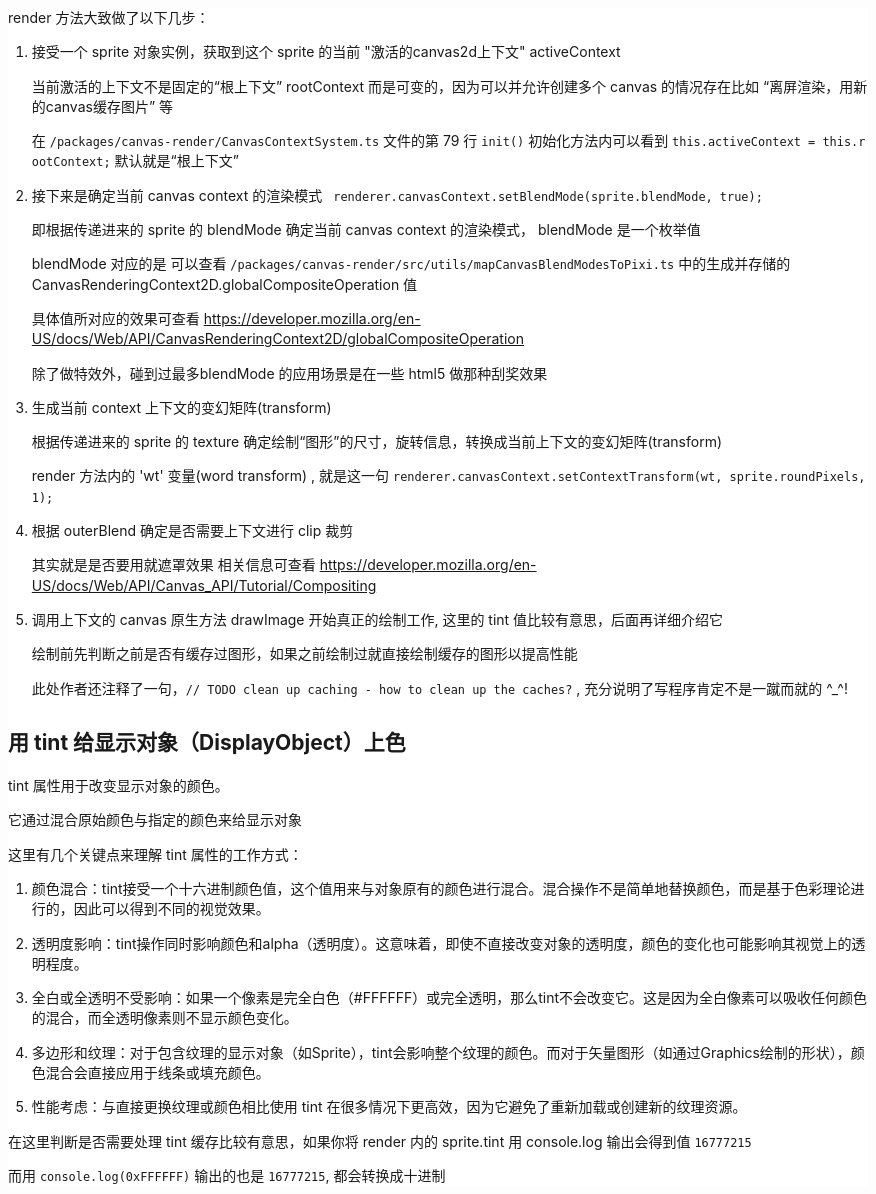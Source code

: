 render 方法大致做了以下几步：

1. 接受一个 sprite 对象实例，获取到这个 sprite 的当前 "激活的canvas2d上下文" activeContext
   
   当前激活的上下文不是固定的“根上下文” rootContext 而是可变的，因为可以并允许创建多个 canvas 的情况存在比如 “离屏渲染，用新的canvas缓存图片” 等

   在 `/packages/canvas-render/CanvasContextSystem.ts` 文件的第 79 行 `init()`  初始化方法内可以看到 `this.activeContext = this.rootContext;`  默认就是“根上下文”


2. 接下来是确定当前 canvas context 的渲染模式 ` renderer.canvasContext.setBlendMode(sprite.blendMode, true);`
   
   即根据传递进来的 sprite 的 blendMode 确定当前 canvas context 的渲染模式， blendMode 是一个枚举值
   
   blendMode 对应的是 可以查看 `/packages/canvas-render/src/utils/mapCanvasBlendModesToPixi.ts` 中的生成并存储的 CanvasRenderingContext2D.globalCompositeOperation 值

   具体值所对应的效果可查看 https://developer.mozilla.org/en-US/docs/Web/API/CanvasRenderingContext2D/globalCompositeOperation

   除了做特效外，碰到过最多blendMode 的应用场景是在一些 html5 做那种刮奖效果


3. 生成当前 context 上下文的变幻矩阵(transform)
   
   根据传递进来的 sprite 的 texture 确定绘制“图形”的尺寸，旋转信息，转换成当前上下文的变幻矩阵(transform)
   
   render 方法内的 'wt' 变量(word transform) , 就是这一句 `renderer.canvasContext.setContextTransform(wt, sprite.roundPixels, 1);`

4. 根据 outerBlend 确定是否需要上下文进行 clip 裁剪
   
   其实就是是否要用就遮罩效果 相关信息可查看 https://developer.mozilla.org/en-US/docs/Web/API/Canvas_API/Tutorial/Compositing

5. 调用上下文的 canvas 原生方法 drawImage 开始真正的绘制工作, 这里的 tint 值比较有意思，后面再详细介绍它
   
   绘制前先判断之前是否有缓存过图形，如果之前绘制过就直接绘制缓存的图形以提高性能

   此处作者还注释了一句，`// TODO clean up caching - how to clean up the caches?` , 充分说明了写程序肯定不是一蹴而就的 ^_^!



## 用 tint 给显示对象（DisplayObject）上色

tint 属性用于改变显示对象的颜色。

它通过混合原始颜色与指定的颜色来给显示对象

这里有几个关键点来理解 tint 属性的工作方式：

1. 颜色混合：tint接受一个十六进制颜色值，这个值用来与对象原有的颜色进行混合。混合操作不是简单地替换颜色，而是基于色彩理论进行的，因此可以得到不同的视觉效果。

2. 透明度影响：tint操作同时影响颜色和alpha（透明度）。这意味着，即使不直接改变对象的透明度，颜色的变化也可能影响其视觉上的透明程度。

3. 全白或全透明不受影响：如果一个像素是完全白色（#FFFFFF）或完全透明，那么tint不会改变它。这是因为全白像素可以吸收任何颜色的混合，而全透明像素则不显示颜色变化。

4. 多边形和纹理：对于包含纹理的显示对象（如Sprite），tint会影响整个纹理的颜色。而对于矢量图形（如通过Graphics绘制的形状），颜色混合会直接应用于线条或填充颜色。

5. 性能考虑：与直接更换纹理或颜色相比使用 tint 在很多情况下更高效，因为它避免了重新加载或创建新的纹理资源。

在这里判断是否需要处理 tint 缓存比较有意思，如果你将 render 内的 sprite.tint 用 console.log 输出会得到值  `16777215` 

而用 `console.log(0xFFFFFF)` 输出的也是 `16777215`, 都会转换成十进制
